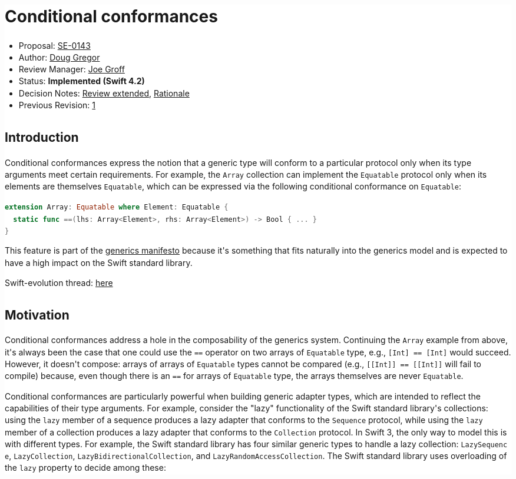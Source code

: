 # Conditional conformances

* Proposal: [SE-0143](0143-conditional-conformances.md)
* Author: [Doug Gregor](https://github.com/DougGregor)
* Review Manager: [Joe Groff](https://github.com/jckarter)
* Status: **Implemented (Swift 4.2)**
* Decision Notes: [Review extended](https://lists.swift.org/pipermail/swift-evolution/Week-of-Mon-20161107/028745.html), [Rationale](https://lists.swift.org/pipermail/swift-evolution/Week-of-Mon-20161114/028888.html)
* Previous Revision: [1](https://github.com/apple/swift-evolution/blob/91725ee83fa34c81942a634dcdfa9d2441fbd853/proposals/0143-conditional-conformances.md)

## Introduction

Conditional conformances express the notion that a generic type will
conform to a particular protocol only when its type arguments meet
certain requirements. For example, the `Array` collection can
implement the `Equatable` protocol only when its elements are
themselves `Equatable`, which can be expressed via the following
conditional conformance on `Equatable`:

```swift
extension Array: Equatable where Element: Equatable {
  static func ==(lhs: Array<Element>, rhs: Array<Element>) -> Bool { ... }
}
```

This feature is part of the [generics
manifesto](https://github.com/apple/swift/blob/master/docs/GenericsManifesto.md#conditional-conformances-)
because it's something that fits naturally into the generics model and
is expected to have a high impact on the Swift standard library.

Swift-evolution thread: [here](https://lists.swift.org/pipermail/swift-evolution/Week-of-Mon-20160926/027300.html)

## Motivation

Conditional conformances address a hole in the composability of the
generics system. Continuing the `Array` example from above, it's
always been the case that one could use the `==` operator on two
arrays of `Equatable` type, e.g., `[Int] == [Int]` would
succeed. However, it doesn't compose: arrays of arrays of `Equatable`
types cannot be compared (e.g., `[[Int]] == [[Int]]` will fail to
compile) because, even though there is an `==` for arrays of
`Equatable` type, the arrays themselves are never `Equatable`.

Conditional conformances are particularly powerful when building
generic adapter types, which are intended to reflect the capabilities
of their type arguments. For example, consider the "lazy"
functionality of the Swift standard library's collections: using the
`lazy` member of a sequence produces a lazy adapter that conforms to
the `Sequence` protocol, while using the `lazy` member of a collection
produces a lazy adapter that conforms to the `Collection`
protocol. In Swift 3, the only way to model this is with different
types. For example, the Swift standard library has four similar
generic types to handle a lazy collection: `LazySequence`,
`LazyCollection`, `LazyBidirectionalCollection`, and
`LazyRandomAccessCollection`. The Swift standard library uses
overloading of the `lazy` property to decide among these:

